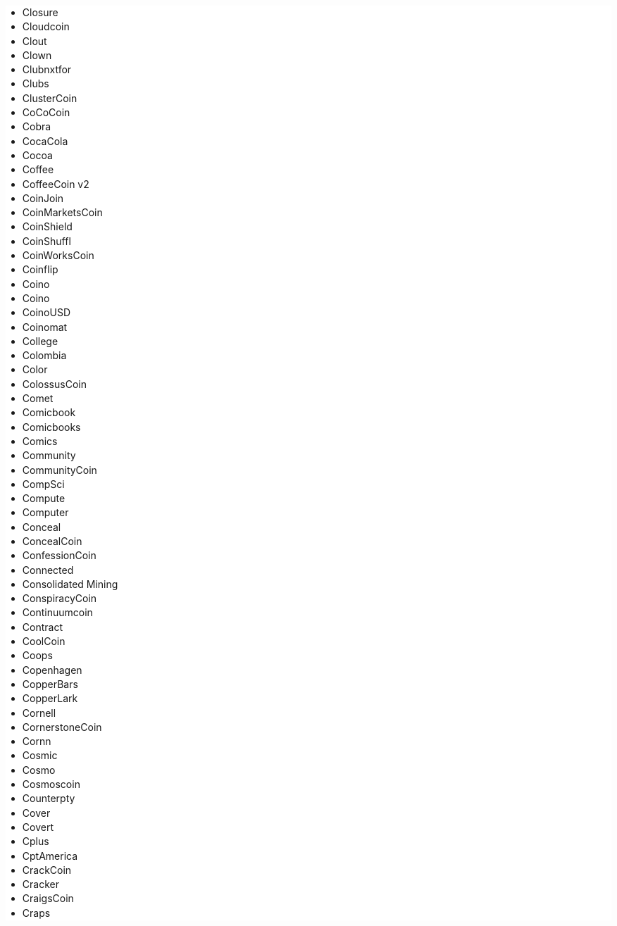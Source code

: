 * Closure
* Cloudcoin
* Clout
* Clown
* Clubnxtfor
* Clubs
* ClusterCoin
* CoCoCoin
* Cobra
* CocaCola
* Cocoa
* Coffee
* CoffeeCoin v2
* CoinJoin
* CoinMarketsCoin
* CoinShield
* CoinShuffl
* CoinWorksCoin
* Coinflip
* Coino
* Coino
* CoinoUSD
* Coinomat
* College
* Colombia
* Color
* ColossusCoin
* Comet
* Comicbook
* Comicbooks
* Comics
* Community
* CommunityCoin
* CompSci
* Compute
* Computer
* Conceal
* ConcealCoin
* ConfessionCoin
* Connected
* Consolidated Mining
* ConspiracyCoin
* Continuumcoin
* Contract
* CoolCoin
* Coops
* Copenhagen
* CopperBars
* CopperLark
* Cornell
* CornerstoneCoin
* Cornn
* Cosmic
* Cosmo
* Cosmoscoin
* Counterpty
* Cover
* Covert
* Cplus
* CptAmerica
* CrackCoin
* Cracker
* CraigsCoin
* Craps